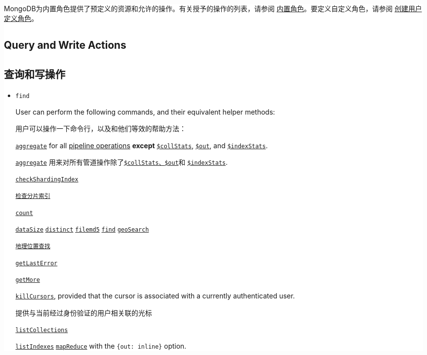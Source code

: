 MongoDB为内置角色提供了预定义的资源和允许的操作。有关授予的操作的列表，请参阅 [内置角色](https://docs.mongodb.com/manual/reference/built-in-roles/)。要定义自定义角色，请参阅 [创建用户定义角色](https://docs.mongodb.com/manual/tutorial/manage-users-and-roles/#create-user-defined-role)。

## Query and Write Actions

## 查询和写操作

- `find`

   User can perform the following commands, and their equivalent helper methods:

  用户可以操作一下命令行，以及和他们等效的帮助方法：

  [`aggregate`](https://docs.mongodb.com/manual/reference/command/aggregate/#dbcmd.aggregate) for all [pipeline operations](https://docs.mongodb.com/manual/reference/operator/aggregation/) **except** [`$collStats`](https://docs.mongodb.com/manual/reference/operator/aggregation/collStats/#pipe._S_collStats), [`$out`](https://docs.mongodb.com/manual/reference/operator/aggregation/out/#pipe._S_out), and [`$indexStats`](https://docs.mongodb.com/manual/reference/operator/aggregation/indexStats/#pipe._S_indexStats).

  [`aggregate`](https://docs.mongodb.com/manual/reference/command/aggregate/#dbcmd.aggregate) 用来对所有管道操作除了[`$collStats、`](https://docs.mongodb.com/manual/reference/operator/aggregation/collStats/#pipe._S_collStats)[`$out`](https://docs.mongodb.com/manual/reference/operator/aggregation/out/#pipe._S_out)和 [`$indexStats`](https://docs.mongodb.com/manual/reference/operator/aggregation/indexStats/#pipe._S_indexStats).

  [`checkShardingIndex`](https://docs.mongodb.com/manual/reference/command/checkShardingIndex/#dbcmd.checkShardingIndex)

  [`检查分片索引`](https://docs.mongodb.com/manual/reference/command/checkShardingIndex/#dbcmd.checkShardingIndex)

  [`count`](https://docs.mongodb.com/manual/reference/command/count/#dbcmd.count)

  [`dataSize`](https://docs.mongodb.com/manual/reference/command/dataSize/#dbcmd.dataSize)
  [`distinct`](https://docs.mongodb.com/manual/reference/command/distinct/#dbcmd.distinct)
  [`filemd5`](https://docs.mongodb.com/manual/reference/command/filemd5/#dbcmd.filemd5)
  [`find`](https://docs.mongodb.com/manual/reference/command/find/#dbcmd.find)
  [`geoSearch`](https://docs.mongodb.com/manual/reference/command/geoSearch/#dbcmd.geoSearch)

  [`地理位置查找`](https://docs.mongodb.com/manual/reference/command/geoSearch/#dbcmd.geoSearch)

  [`getLastError`](https://docs.mongodb.com/manual/reference/command/getLastError/#dbcmd.getLastError)

  [`getMore`](https://docs.mongodb.com/manual/reference/command/getMore/#dbcmd.getMore)

  [`killCursors`](https://docs.mongodb.com/manual/reference/command/killCursors/#dbcmd.killCursors), provided that the cursor is associated with a currently authenticated user.

  提供与当前经过身份验证的用户相关联的光标

  [`listCollections`](https://docs.mongodb.com/manual/reference/command/listCollections/#dbcmd.listCollections)

  [`listIndexes`](https://docs.mongodb.com/manual/reference/command/listIndexes/#dbcmd.listIndexes)
  [`mapReduce`](https://docs.mongodb.com/manual/reference/command/mapReduce/#dbcmd.mapReduce) with the `{out: inline}` option. 
